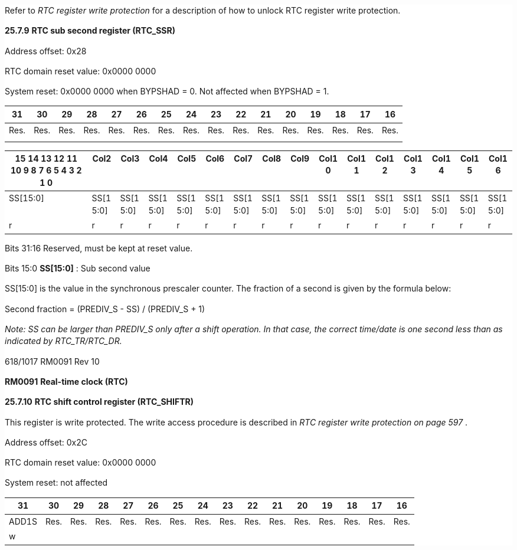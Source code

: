 Refer to _RTC register write protection_ for a description of how to unlock RTC register write
protection.


**25.7.9** **RTC sub second register (RTC_SSR)**


Address offset: 0x28


RTC domain reset value: 0x0000 0000


System reset: 0x0000 0000 when BYPSHAD = 0. Not affected when BYPSHAD = 1.

|31|30|29|28|27|26|25|24|23|22|21|20|19|18|17|16|
|---|---|---|---|---|---|---|---|---|---|---|---|---|---|---|---|
|Res.|Res.|Res.|Res.|Res.|Res.|Res.|Res.|Res.|Res.|Res.|Res.|Res.|Res.|Res.|Res.|
|||||||||||||||||


|15 14 13 12 11 10 9 8 7 6 5 4 3 2 1 0|Col2|Col3|Col4|Col5|Col6|Col7|Col8|Col9|Col10|Col11|Col12|Col13|Col14|Col15|Col16|
|---|---|---|---|---|---|---|---|---|---|---|---|---|---|---|---|
|SS[15:0]|SS[15:0]|SS[15:0]|SS[15:0]|SS[15:0]|SS[15:0]|SS[15:0]|SS[15:0]|SS[15:0]|SS[15:0]|SS[15:0]|SS[15:0]|SS[15:0]|SS[15:0]|SS[15:0]|SS[15:0]|
|r|r|r|r|r|r|r|r|r|r|r|r|r|r|r|r|



Bits 31:16 Reserved, must be kept at reset value.


Bits 15:0 **SS[15:0]** : Sub second value

SS[15:0] is the value in the synchronous prescaler counter. The fraction of a second is given by
the formula below:

Second fraction = (PREDIV_S - SS) / (PREDIV_S + 1)

_Note: SS can be larger than PREDIV_S only after a shift operation. In that case, the correct_
_time/date is one second less than as indicated by RTC_TR/RTC_DR._


618/1017 RM0091 Rev 10


**RM0091** **Real-time clock (RTC)**


**25.7.10** **RTC shift control register (RTC_SHIFTR)**


This register is write protected. The write access procedure is described in _RTC register_
_write protection on page 597_ .


Address offset: 0x2C


RTC domain reset value: 0x0000 0000


System reset: not affected

|31|30|29|28|27|26|25|24|23|22|21|20|19|18|17|16|
|---|---|---|---|---|---|---|---|---|---|---|---|---|---|---|---|
|ADD1S|Res.|Res.|Res.|Res.|Res.|Res.|Res.|Res.|Res.|Res.|Res.|Res.|Res.|Res.|Res.|
|w||||||||||||||||

